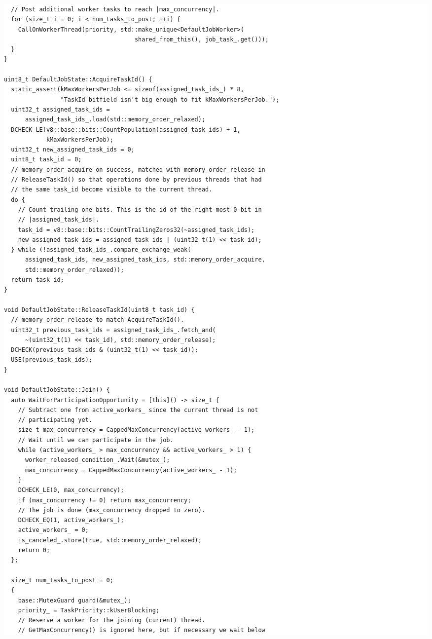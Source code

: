 ```
  // Post additional worker tasks to reach |max_concurrency|.
  for (size_t i = 0; i < num_tasks_to_post; ++i) {
    CallOnWorkerThread(priority, std::make_unique<DefaultJobWorker>(
                                     shared_from_this(), job_task_.get()));
  }
}

uint8_t DefaultJobState::AcquireTaskId() {
  static_assert(kMaxWorkersPerJob <= sizeof(assigned_task_ids_) * 8,
                "TaskId bitfield isn't big enough to fit kMaxWorkersPerJob.");
  uint32_t assigned_task_ids =
      assigned_task_ids_.load(std::memory_order_relaxed);
  DCHECK_LE(v8::base::bits::CountPopulation(assigned_task_ids) + 1,
            kMaxWorkersPerJob);
  uint32_t new_assigned_task_ids = 0;
  uint8_t task_id = 0;
  // memory_order_acquire on success, matched with memory_order_release in
  // ReleaseTaskId() so that operations done by previous threads that had
  // the same task_id become visible to the current thread.
  do {
    // Count trailing one bits. This is the id of the right-most 0-bit in
    // |assigned_task_ids|.
    task_id = v8::base::bits::CountTrailingZeros32(~assigned_task_ids);
    new_assigned_task_ids = assigned_task_ids | (uint32_t(1) << task_id);
  } while (!assigned_task_ids_.compare_exchange_weak(
      assigned_task_ids, new_assigned_task_ids, std::memory_order_acquire,
      std::memory_order_relaxed));
  return task_id;
}

void DefaultJobState::ReleaseTaskId(uint8_t task_id) {
  // memory_order_release to match AcquireTaskId().
  uint32_t previous_task_ids = assigned_task_ids_.fetch_and(
      ~(uint32_t(1) << task_id), std::memory_order_release);
  DCHECK(previous_task_ids & (uint32_t(1) << task_id));
  USE(previous_task_ids);
}

void DefaultJobState::Join() {
  auto WaitForParticipationOpportunity = [this]() -> size_t {
    // Subtract one from active_workers_ since the current thread is not
    // participating yet.
    size_t max_concurrency = CappedMaxConcurrency(active_workers_ - 1);
    // Wait until we can participate in the job.
    while (active_workers_ > max_concurrency && active_workers_ > 1) {
      worker_released_condition_.Wait(&mutex_);
      max_concurrency = CappedMaxConcurrency(active_workers_ - 1);
    }
    DCHECK_LE(0, max_concurrency);
    if (max_concurrency != 0) return max_concurrency;
    // The job is done (max_concurrency dropped to zero).
    DCHECK_EQ(1, active_workers_);
    active_workers_ = 0;
    is_canceled_.store(true, std::memory_order_relaxed);
    return 0;
  };

  size_t num_tasks_to_post = 0;
  {
    base::MutexGuard guard(&mutex_);
    priority_ = TaskPriority::kUserBlocking;
    // Reserve a worker for the joining (current) thread.
    // GetMaxConcurrency() is ignored here, but if necessary we wait below
```